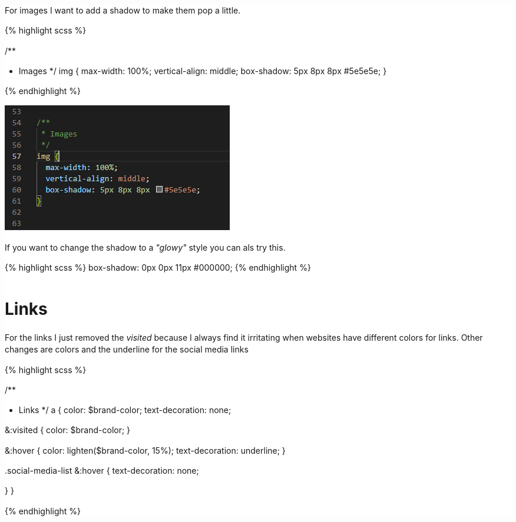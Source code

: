 For images I want to add a shadow to make them pop a little.

{% highlight scss %}

/**
 * Images
 */
img {
  max-width: 100%;
  vertical-align: middle;
  box-shadow: 5px 8px 8px #5e5e5e;
}

{% endhighlight %}

![picture](/assets/images/changing-the-css-8b.png)


If you want to change the shadow to a *"glowy"* style you can als try this.

{% highlight scss %}
box-shadow: 0px 0px 11px #000000;
{% endhighlight %}

# Links

For the links I just removed the *visited* because I always find it irritating when websites have different colors for links.
Other changes are colors and the underline for the social media links

{% highlight scss %}

/**
 * Links
 */
a {
  color: $brand-color;
  text-decoration: none;

  &:visited {
    color: $brand-color;
  }

  &:hover {
    color: lighten($brand-color, 15%);
    text-decoration: underline;
  }

  .social-media-list &:hover {
    text-decoration: none;

  }
}

{% endhighlight %}
